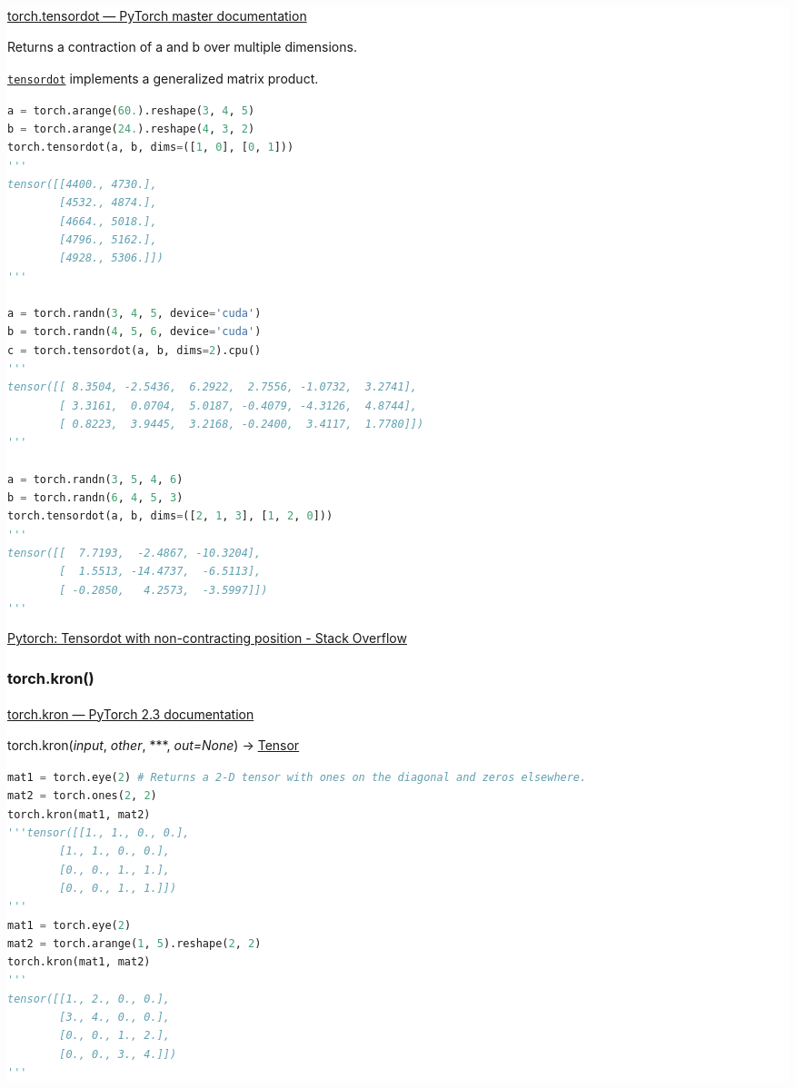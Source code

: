 [torch.tensordot — PyTorch master documentation](https://pytorch.org/docs/master/generated/torch.tensordot.html)

Returns a contraction of a and b over multiple dimensions.

[`tensordot`](https://pytorch.org/docs/master/generated/torch.tensordot.html#torch.tensordot "torch.tensordot") implements a generalized matrix product.

```python
a = torch.arange(60.).reshape(3, 4, 5)
b = torch.arange(24.).reshape(4, 3, 2)
torch.tensordot(a, b, dims=([1, 0], [0, 1]))
'''
tensor([[4400., 4730.],
        [4532., 4874.],
        [4664., 5018.],
        [4796., 5162.],
        [4928., 5306.]])
'''

a = torch.randn(3, 4, 5, device='cuda')
b = torch.randn(4, 5, 6, device='cuda')
c = torch.tensordot(a, b, dims=2).cpu()
'''
tensor([[ 8.3504, -2.5436,  6.2922,  2.7556, -1.0732,  3.2741],
        [ 3.3161,  0.0704,  5.0187, -0.4079, -4.3126,  4.8744],
        [ 0.8223,  3.9445,  3.2168, -0.2400,  3.4117,  1.7780]])
'''

a = torch.randn(3, 5, 4, 6)
b = torch.randn(6, 4, 5, 3)
torch.tensordot(a, b, dims=([2, 1, 3], [1, 2, 0]))
'''
tensor([[  7.7193,  -2.4867, -10.3204],
        [  1.5513, -14.4737,  -6.5113],
        [ -0.2850,   4.2573,  -3.5997]])
'''
```

[Pytorch: Tensordot with non-contracting position - Stack Overflow](https://stackoverflow.com/questions/75410741/pytorch-tensordot-with-non-contracting-position)

### torch.kron()

[torch.kron — PyTorch 2.3 documentation](https://pytorch.org/docs/stable/generated/torch.kron.html)

torch.kron(*input*, *other*, ***, *out=None*) → [Tensor](https://pytorch.org/docs/stable/tensors.html#torch.Tensor "torch.Tensor")

```python
mat1 = torch.eye(2) # Returns a 2-D tensor with ones on the diagonal and zeros elsewhere.
mat2 = torch.ones(2, 2)
torch.kron(mat1, mat2)
'''tensor([[1., 1., 0., 0.],
        [1., 1., 0., 0.],
        [0., 0., 1., 1.],
        [0., 0., 1., 1.]])
'''
mat1 = torch.eye(2)
mat2 = torch.arange(1, 5).reshape(2, 2)
torch.kron(mat1, mat2)
'''
tensor([[1., 2., 0., 0.],
        [3., 4., 0., 0.],
        [0., 0., 1., 2.],
        [0., 0., 3., 4.]])
'''
```